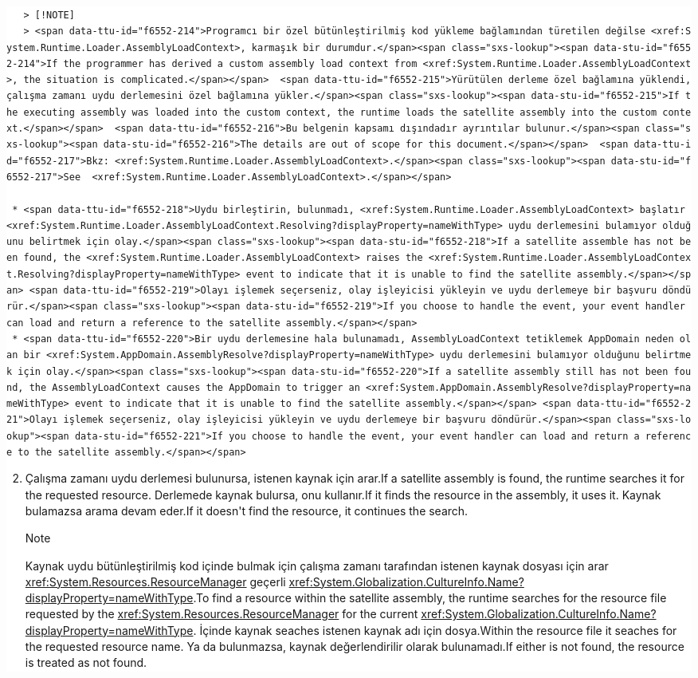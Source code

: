        > [!NOTE]
       > <span data-ttu-id="f6552-214">Programcı bir özel bütünleştirilmiş kod yükleme bağlamından türetilen değilse <xref:System.Runtime.Loader.AssemblyLoadContext>, karmaşık bir durumdur.</span><span class="sxs-lookup"><span data-stu-id="f6552-214">If the programmer has derived a custom assembly load context from <xref:System.Runtime.Loader.AssemblyLoadContext>, the situation is complicated.</span></span>  <span data-ttu-id="f6552-215">Yürütülen derleme özel bağlamına yüklendi, çalışma zamanı uydu derlemesini özel bağlamına yükler.</span><span class="sxs-lookup"><span data-stu-id="f6552-215">If the executing assembly was loaded into the custom context, the runtime loads the satellite assembly into the custom context.</span></span>  <span data-ttu-id="f6552-216">Bu belgenin kapsamı dışındadır ayrıntılar bulunur.</span><span class="sxs-lookup"><span data-stu-id="f6552-216">The details are out of scope for this document.</span></span>  <span data-ttu-id="f6552-217">Bkz: <xref:System.Runtime.Loader.AssemblyLoadContext>.</span><span class="sxs-lookup"><span data-stu-id="f6552-217">See  <xref:System.Runtime.Loader.AssemblyLoadContext>.</span></span>

     * <span data-ttu-id="f6552-218">Uydu birleştirin, bulunmadı, <xref:System.Runtime.Loader.AssemblyLoadContext> başlatır <xref:System.Runtime.Loader.AssemblyLoadContext.Resolving?displayProperty=nameWithType> uydu derlemesini bulamıyor olduğunu belirtmek için olay.</span><span class="sxs-lookup"><span data-stu-id="f6552-218">If a satellite assemble has not been found, the <xref:System.Runtime.Loader.AssemblyLoadContext> raises the <xref:System.Runtime.Loader.AssemblyLoadContext.Resolving?displayProperty=nameWithType> event to indicate that it is unable to find the satellite assembly.</span></span> <span data-ttu-id="f6552-219">Olayı işlemek seçerseniz, olay işleyicisi yükleyin ve uydu derlemeye bir başvuru döndürür.</span><span class="sxs-lookup"><span data-stu-id="f6552-219">If you choose to handle the event, your event handler can load and return a reference to the satellite assembly.</span></span>
     * <span data-ttu-id="f6552-220">Bir uydu derlemesine hala bulunamadı, AssemblyLoadContext tetiklemek AppDomain neden olan bir <xref:System.AppDomain.AssemblyResolve?displayProperty=nameWithType> uydu derlemesini bulamıyor olduğunu belirtmek için olay.</span><span class="sxs-lookup"><span data-stu-id="f6552-220">If a satellite assembly still has not been found, the AssemblyLoadContext causes the AppDomain to trigger an <xref:System.AppDomain.AssemblyResolve?displayProperty=nameWithType> event to indicate that it is unable to find the satellite assembly.</span></span> <span data-ttu-id="f6552-221">Olayı işlemek seçerseniz, olay işleyicisi yükleyin ve uydu derlemeye bir başvuru döndürür.</span><span class="sxs-lookup"><span data-stu-id="f6552-221">If you choose to handle the event, your event handler can load and return a reference to the satellite assembly.</span></span>

2. <span data-ttu-id="f6552-222">Çalışma zamanı uydu derlemesi bulunursa, istenen kaynak için arar.</span><span class="sxs-lookup"><span data-stu-id="f6552-222">If a satellite assembly is found, the runtime searches it for the requested resource.</span></span> <span data-ttu-id="f6552-223">Derlemede kaynak bulursa, onu kullanır.</span><span class="sxs-lookup"><span data-stu-id="f6552-223">If it finds the resource in the assembly, it uses it.</span></span> <span data-ttu-id="f6552-224">Kaynak bulamazsa arama devam eder.</span><span class="sxs-lookup"><span data-stu-id="f6552-224">If it doesn't find the resource, it continues the search.</span></span>

     > [!NOTE]
     >  <span data-ttu-id="f6552-225">Kaynak uydu bütünleştirilmiş kod içinde bulmak için çalışma zamanı tarafından istenen kaynak dosyası için arar <xref:System.Resources.ResourceManager> geçerli <xref:System.Globalization.CultureInfo.Name?displayProperty=nameWithType>.</span><span class="sxs-lookup"><span data-stu-id="f6552-225">To find a resource within the satellite assembly, the runtime searches for the resource file requested by the <xref:System.Resources.ResourceManager> for the current <xref:System.Globalization.CultureInfo.Name?displayProperty=nameWithType>.</span></span>  <span data-ttu-id="f6552-226">İçinde kaynak seaches istenen kaynak adı için dosya.</span><span class="sxs-lookup"><span data-stu-id="f6552-226">Within the resource file it seaches for the requested resource name.</span></span>  <span data-ttu-id="f6552-227">Ya da bulunmazsa, kaynak değerlendirilir olarak bulunamadı.</span><span class="sxs-lookup"><span data-stu-id="f6552-227">If either is not found, the resource is treated as not found.</span></span>
